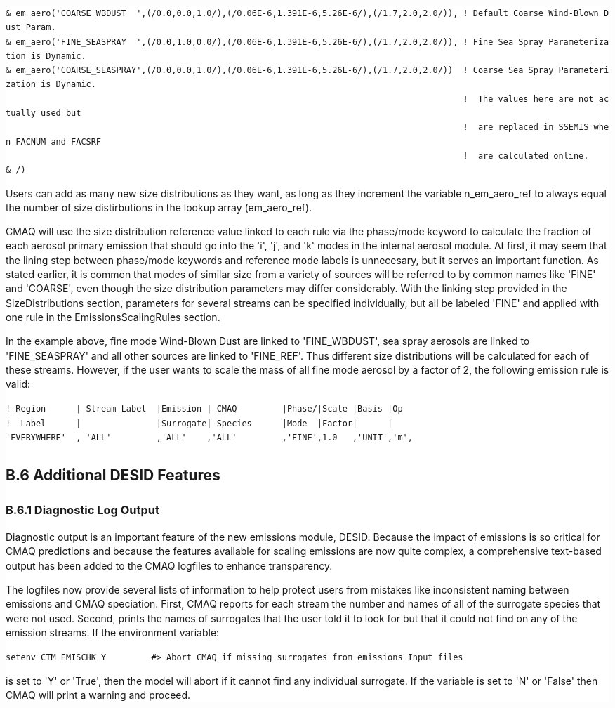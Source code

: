 ```
& em_aero('COARSE_WBDUST  ',(/0.0,0.0,1.0/),(/0.06E-6,1.391E-6,5.26E-6/),(/1.7,2.0,2.0/)), ! Default Coarse Wind-Blown Dust Param.
& em_aero('FINE_SEASPRAY  ',(/0.0,1.0,0.0/),(/0.06E-6,1.391E-6,5.26E-6/),(/1.7,2.0,2.0/)), ! Fine Sea Spray Parameterization is Dynamic.
& em_aero('COARSE_SEASPRAY',(/0.0,0.0,1.0/),(/0.06E-6,1.391E-6,5.26E-6/),(/1.7,2.0,2.0/))  ! Coarse Sea Spray Parameterization is Dynamic.
                                                                                           !  The values here are not actually used but
                                                                                           !  are replaced in SSEMIS when FACNUM and FACSRF
                                                                                           !  are calculated online.
& /)
````
Users can add as many new size distributions as they want, as long as they increment the variable n_em_aero_ref to always equal the number of size distirbutions in the lookup array (em_aero_ref).

CMAQ will use the size distribution reference value linked to each rule via the phase/mode keyword to calculate the fraction of each aerosol primary emission that should go into the 'i', 'j', and 'k' modes in the internal aerosol module. At first, it may seem that the lining step between phase/mode keywords and reference mode labels is unnecesary, but it serves an important function. As stated earlier, it is common that modes of similar size from a variety of sources will be referred to by common names like 'FINE' and 'COARSE', even though the size distribution parameters may differ considerably. With the linking step provided in the SizeDistributions section, parameters for several streams can be specified individually, but all be labeled 'FINE' and applied with one rule in the EmissionsScalingRules section.

In the example above, fine mode Wind-Blown Dust are linked to 'FINE_WBDUST', sea spray aerosols are linked to 'FINE_SEASPRAY' and all other sources are linked to 'FINE_REF'. Thus different size distributions will be calculated for each of these streams. However, if the user wants to scale the mass of all fine mode aerosol by a factor of 2, the following emission rule is valid:
```
! Region      | Stream Label  |Emission | CMAQ-        |Phase/|Scale |Basis |Op  
!  Label      |               |Surrogate| Species      |Mode  |Factor|      |
'EVERYWHERE'  , 'ALL'         ,'ALL'    ,'ALL'         ,'FINE',1.0   ,'UNIT','m',
```

## B.6 Additional DESID Features
### B.6.1 Diagnostic Log Output
Diagnostic output is an important feature of the new emissions module, DESID. Because the impact of emissions is so critical for CMAQ predictions and because the features available for scaling emissions are now quite complex, a comprehensive text-based output has been added to the CMAQ logfiles to enhance transparency.

The logfiles now provide several lists of information to help protect users from mistakes like inconsistent naming between emissions and CMAQ speciation. First, CMAQ reports for each stream the number and names of all of the surrogate species that were not used. Second, prints the names of surrogates that the user told it to look for but that it could not find on any of the emission streams. If the environment variable:
```
setenv CTM_EMISCHK Y         #> Abort CMAQ if missing surrogates from emissions Input files
```
is set to 'Y' or 'True', then the model will abort if it cannot find any individual surrogate. If the variable is set to 'N' or 'False' then CMAQ will print a warning and proceed.
